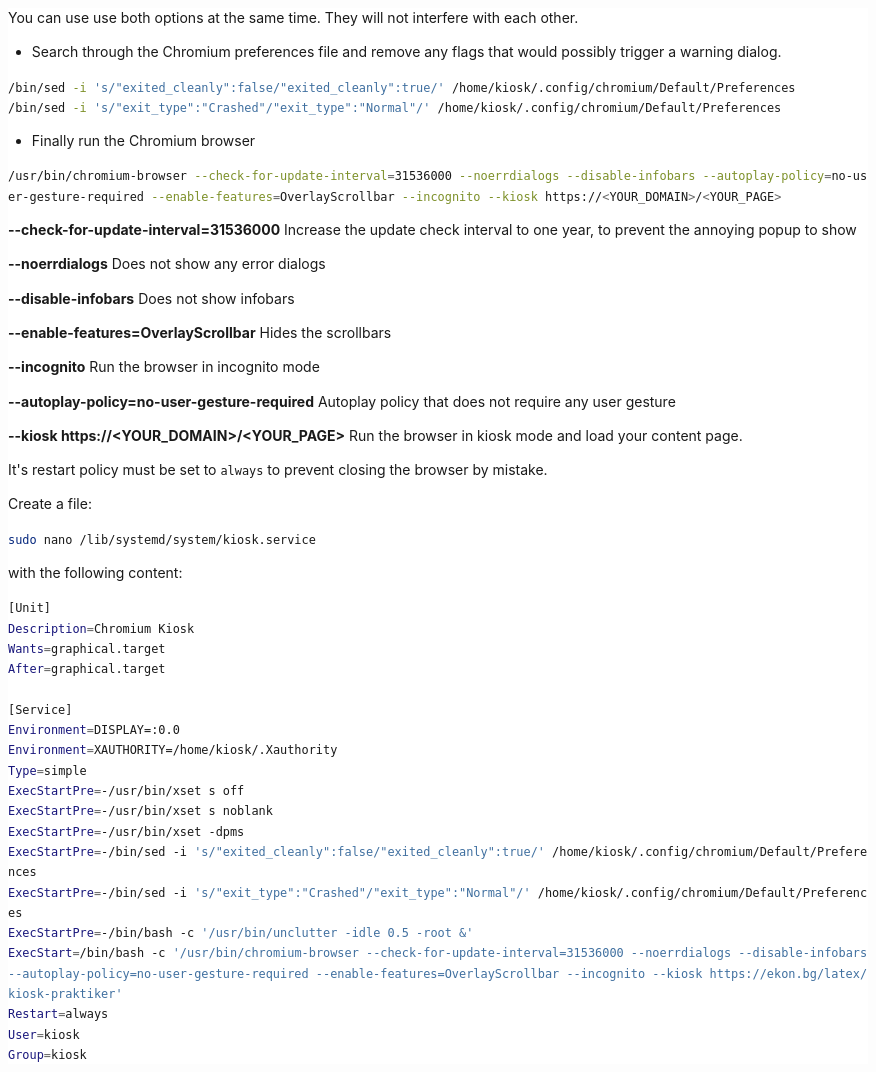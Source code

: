 You can use use both options at the same time. They will not interfere with each other.

- Search through the Chromium preferences file and remove any flags that would possibly trigger a warning dialog.

```bash
/bin/sed -i 's/"exited_cleanly":false/"exited_cleanly":true/' /home/kiosk/.config/chromium/Default/Preferences
/bin/sed -i 's/"exit_type":"Crashed"/"exit_type":"Normal"/' /home/kiosk/.config/chromium/Default/Preferences
```

- Finally run the Chromium browser

```bash
/usr/bin/chromium-browser --check-for-update-interval=31536000 --noerrdialogs --disable-infobars --autoplay-policy=no-user-gesture-required --enable-features=OverlayScrollbar --incognito --kiosk https://<YOUR_DOMAIN>/<YOUR_PAGE>
```

**--check-for-update-interval=31536000** Increase the update check interval to one year, to prevent the annoying popup to show

**--noerrdialogs** Does not show any error dialogs

**--disable-infobars** Does not show infobars

**--enable-features=OverlayScrollbar** Hides the scrollbars

**--incognito** Run the browser in incognito mode

**--autoplay-policy=no-user-gesture-required** Autoplay policy that does not require any user gesture

**--kiosk https://<YOUR_DOMAIN>/<YOUR_PAGE>** Run the browser in kiosk mode and load your content page.

It's restart policy must be set to `always` to prevent closing the browser by mistake.

Create a file:

```bash
sudo nano /lib/systemd/system/kiosk.service
```

 with the following content:

```bash
[Unit]
Description=Chromium Kiosk
Wants=graphical.target
After=graphical.target

[Service]
Environment=DISPLAY=:0.0
Environment=XAUTHORITY=/home/kiosk/.Xauthority
Type=simple
ExecStartPre=-/usr/bin/xset s off
ExecStartPre=-/usr/bin/xset s noblank
ExecStartPre=-/usr/bin/xset -dpms
ExecStartPre=-/bin/sed -i 's/"exited_cleanly":false/"exited_cleanly":true/' /home/kiosk/.config/chromium/Default/Preferences
ExecStartPre=-/bin/sed -i 's/"exit_type":"Crashed"/"exit_type":"Normal"/' /home/kiosk/.config/chromium/Default/Preferences
ExecStartPre=-/bin/bash -c '/usr/bin/unclutter -idle 0.5 -root &'
ExecStart=/bin/bash -c '/usr/bin/chromium-browser --check-for-update-interval=31536000 --noerrdialogs --disable-infobars --autoplay-policy=no-user-gesture-required --enable-features=OverlayScrollbar --incognito --kiosk https://ekon.bg/latex/kiosk-praktiker'
Restart=always
User=kiosk
Group=kiosk

```